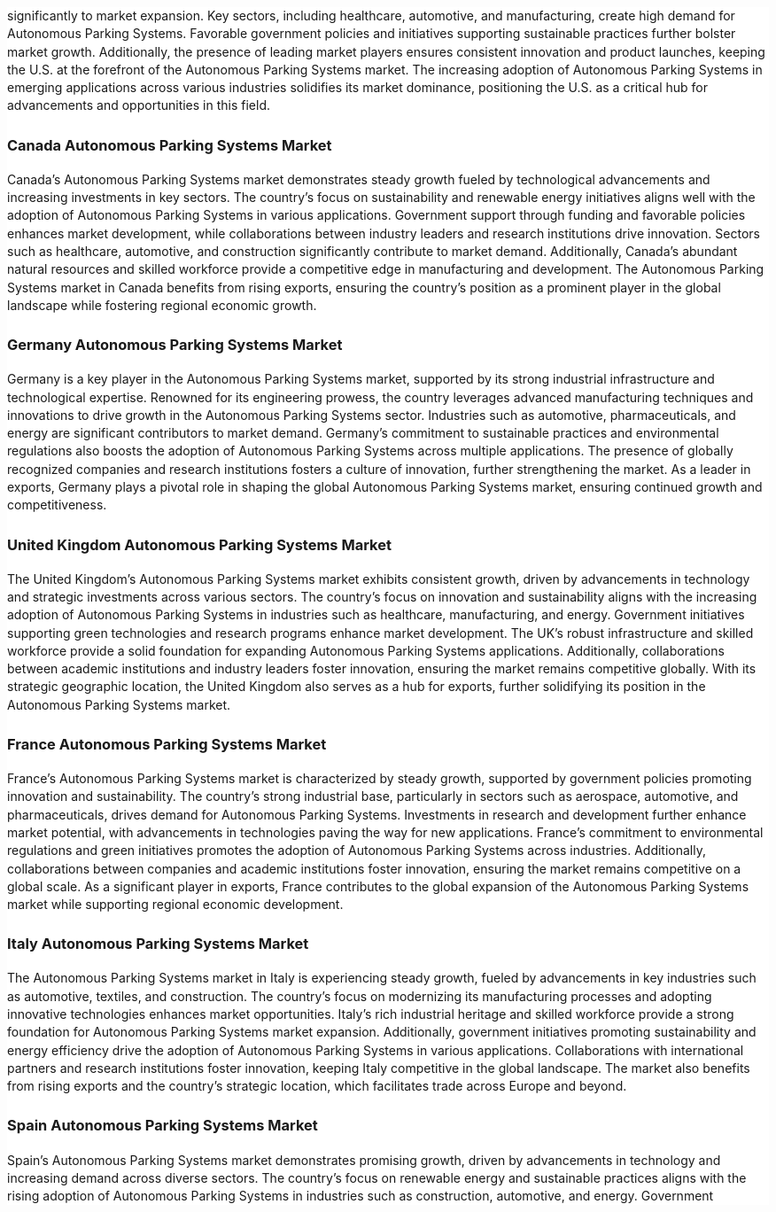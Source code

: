significantly to market expansion. Key sectors, including healthcare, automotive, and manufacturing, create high demand for Autonomous Parking Systems. Favorable government policies and initiatives supporting sustainable practices further bolster market growth. Additionally, the presence of leading market players ensures consistent innovation and product launches, keeping the U.S. at the forefront of the Autonomous Parking Systems market. The increasing adoption of Autonomous Parking Systems in emerging applications across various industries solidifies its market dominance, positioning the U.S. as a critical hub for advancements and opportunities in this field.</p><h3>Canada Autonomous Parking Systems Market</h3><p>Canada&rsquo;s Autonomous Parking Systems market demonstrates steady growth fueled by technological advancements and increasing investments in key sectors. The country&rsquo;s focus on sustainability and renewable energy initiatives aligns well with the adoption of Autonomous Parking Systems in various applications. Government support through funding and favorable policies enhances market development, while collaborations between industry leaders and research institutions drive innovation. Sectors such as healthcare, automotive, and construction significantly contribute to market demand. Additionally, Canada&rsquo;s abundant natural resources and skilled workforce provide a competitive edge in manufacturing and development. The Autonomous Parking Systems market in Canada benefits from rising exports, ensuring the country&rsquo;s position as a prominent player in the global landscape while fostering regional economic growth.</p><h3>Germany Autonomous Parking Systems Market</h3><p>Germany is a key player in the Autonomous Parking Systems market, supported by its strong industrial infrastructure and technological expertise. Renowned for its engineering prowess, the country leverages advanced manufacturing techniques and innovations to drive growth in the Autonomous Parking Systems sector. Industries such as automotive, pharmaceuticals, and energy are significant contributors to market demand. Germany&rsquo;s commitment to sustainable practices and environmental regulations also boosts the adoption of Autonomous Parking Systems across multiple applications. The presence of globally recognized companies and research institutions fosters a culture of innovation, further strengthening the market. As a leader in exports, Germany plays a pivotal role in shaping the global Autonomous Parking Systems market, ensuring continued growth and competitiveness.</p><h3>United Kingdom Autonomous Parking Systems Market</h3><p>The United Kingdom&rsquo;s Autonomous Parking Systems market exhibits consistent growth, driven by advancements in technology and strategic investments across various sectors. The country&rsquo;s focus on innovation and sustainability aligns with the increasing adoption of Autonomous Parking Systems in industries such as healthcare, manufacturing, and energy. Government initiatives supporting green technologies and research programs enhance market development. The UK&rsquo;s robust infrastructure and skilled workforce provide a solid foundation for expanding Autonomous Parking Systems applications. Additionally, collaborations between academic institutions and industry leaders foster innovation, ensuring the market remains competitive globally. With its strategic geographic location, the United Kingdom also serves as a hub for exports, further solidifying its position in the Autonomous Parking Systems market.</p><h3>France Autonomous Parking Systems Market</h3><p>France&rsquo;s Autonomous Parking Systems market is characterized by steady growth, supported by government policies promoting innovation and sustainability. The country&rsquo;s strong industrial base, particularly in sectors such as aerospace, automotive, and pharmaceuticals, drives demand for Autonomous Parking Systems. Investments in research and development further enhance market potential, with advancements in technologies paving the way for new applications. France&rsquo;s commitment to environmental regulations and green initiatives promotes the adoption of Autonomous Parking Systems across industries. Additionally, collaborations between companies and academic institutions foster innovation, ensuring the market remains competitive on a global scale. As a significant player in exports, France contributes to the global expansion of the Autonomous Parking Systems market while supporting regional economic development.</p><h3>Italy Autonomous Parking Systems Market</h3><p>The Autonomous Parking Systems market in Italy is experiencing steady growth, fueled by advancements in key industries such as automotive, textiles, and construction. The country&rsquo;s focus on modernizing its manufacturing processes and adopting innovative technologies enhances market opportunities. Italy&rsquo;s rich industrial heritage and skilled workforce provide a strong foundation for Autonomous Parking Systems market expansion. Additionally, government initiatives promoting sustainability and energy efficiency drive the adoption of Autonomous Parking Systems in various applications. Collaborations with international partners and research institutions foster innovation, keeping Italy competitive in the global landscape. The market also benefits from rising exports and the country&rsquo;s strategic location, which facilitates trade across Europe and beyond.</p><h3>Spain Autonomous Parking Systems Market</h3><p>Spain&rsquo;s Autonomous Parking Systems market demonstrates promising growth, driven by advancements in technology and increasing demand across diverse sectors. The country&rsquo;s focus on renewable energy and sustainable practices aligns with the rising adoption of Autonomous Parking Systems in industries such as construction, automotive, and energy. Government
